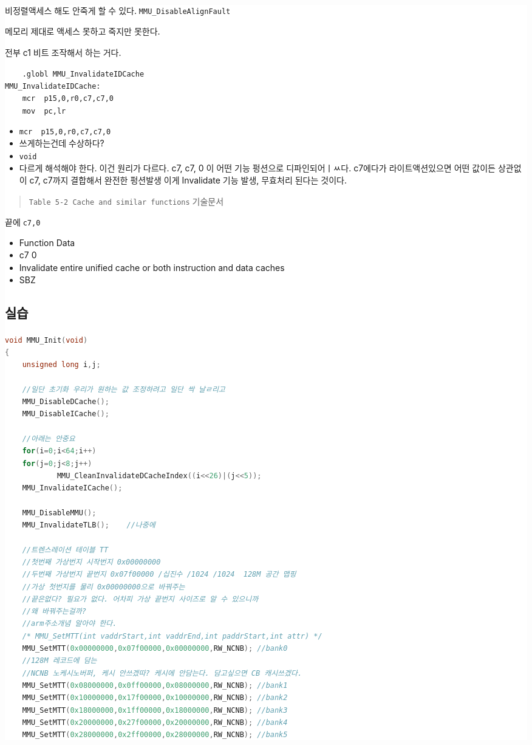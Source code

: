 
비정렬액세스 해도 안죽게 할 수 있다. `MMU_DisableAlignFault`

메모리 제대로 액세스 못하고 죽지만 못한다.

전부 c1 비트 조작해서 하는 거다.


```
	.globl MMU_InvalidateIDCache
MMU_InvalidateIDCache:
	mcr  p15,0,r0,c7,c7,0
	mov	 pc,lr
```

* `mcr  p15,0,r0,c7,c7,0` 
* 쓰게하는건데 수상하다? 
* `void`
* 다르게 해석해야 한다. 이건 원리가 다르다. c7, c7, 0 이 어떤 기능 펑션으로 디파인되어ㅣㅆ다. c7에다가 라이트액션있으면 어떤 값이든 상관없이 c7, c7까지 결합해서 완전한 펑션발생 이게 Invalidate 기능 발생, 무효처리 된다는 것이다. 

>`Table 5-2 Cache and similar functions` 기술문서

끝에 `c7,0`

* <CRm> <opcode2> Function Data
* c7 0 
* Invalidate entire unified cache or both instruction and data caches
* SBZ



## 실습

```c
void MMU_Init(void)
{
	unsigned long i,j;

    //일단 초기화 우리가 원하는 값 조정하려고 일단 싹 날ㄹ리고
	MMU_DisableDCache();    
	MMU_DisableICache();

    //아래는 안중요
	for(i=0;i<64;i++)
	for(j=0;j<8;j++)
    	    MMU_CleanInvalidateDCacheIndex((i<<26)|(j<<5));
	MMU_InvalidateICache();
       
	MMU_DisableMMU();
	MMU_InvalidateTLB();    //나중에

    //트렌스레이션 테이블 TT
    //첫번째 가상번지 시작번지 0x00000000
    //두번째 가상번지 끝번지 0x07f00000 /십진수 /1024 /1024  128M 공간 맵핑
    //가상 첫번지를 물리 0x00000000으로 바꿔주는 
    //끝은없다? 필요가 없다. 어차피 가상 끝번지 사이즈로 알 수 있으니까
    //왜 바꿔주는걸까?
    //arm주소개념 알아야 한다. 
	/* MMU_SetMTT(int vaddrStart,int vaddrEnd,int paddrStart,int attr) */
	MMU_SetMTT(0x00000000,0x07f00000,0x00000000,RW_NCNB); //bank0
    //128M 레코드에 담는
    //NCNB 노케시노버퍼, 케시 안쓰겠따? 케시에 안담는다. 담고싶으면 CB 캐시쓰겠다.
	MMU_SetMTT(0x08000000,0x0ff00000,0x08000000,RW_NCNB); //bank1
	MMU_SetMTT(0x10000000,0x17f00000,0x10000000,RW_NCNB); //bank2
	MMU_SetMTT(0x18000000,0x1ff00000,0x18000000,RW_NCNB); //bank3
	MMU_SetMTT(0x20000000,0x27f00000,0x20000000,RW_NCNB); //bank4
	MMU_SetMTT(0x28000000,0x2ff00000,0x28000000,RW_NCNB); //bank5
```
